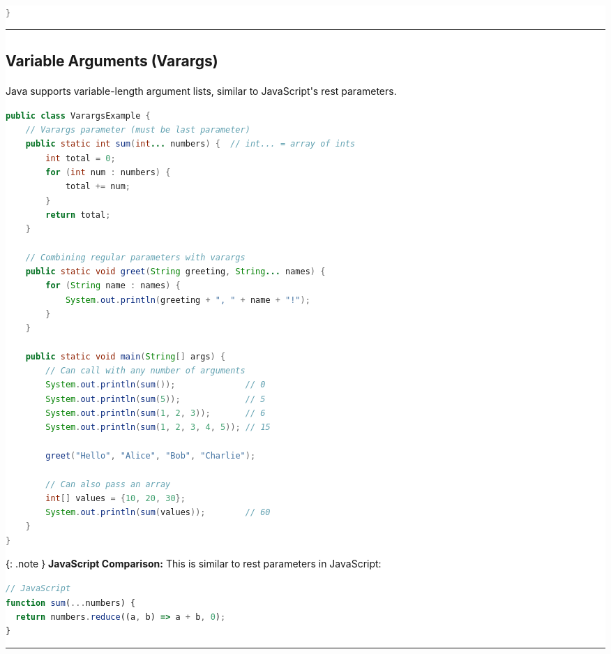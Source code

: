 ```java
}
```

---

## Variable Arguments (Varargs)

Java supports variable-length argument lists, similar to JavaScript's rest parameters.

```java
public class VarargsExample {
    // Varargs parameter (must be last parameter)
    public static int sum(int... numbers) {  // int... = array of ints
        int total = 0;
        for (int num : numbers) {
            total += num;
        }
        return total;
    }

    // Combining regular parameters with varargs
    public static void greet(String greeting, String... names) {
        for (String name : names) {
            System.out.println(greeting + ", " + name + "!");
        }
    }

    public static void main(String[] args) {
        // Can call with any number of arguments
        System.out.println(sum());              // 0
        System.out.println(sum(5));             // 5
        System.out.println(sum(1, 2, 3));       // 6
        System.out.println(sum(1, 2, 3, 4, 5)); // 15

        greet("Hello", "Alice", "Bob", "Charlie");

        // Can also pass an array
        int[] values = {10, 20, 30};
        System.out.println(sum(values));        // 60
    }
}
```

{: .note }
**JavaScript Comparison:** This is similar to rest parameters in JavaScript:

```javascript
// JavaScript
function sum(...numbers) {
  return numbers.reduce((a, b) => a + b, 0);
}
```

---